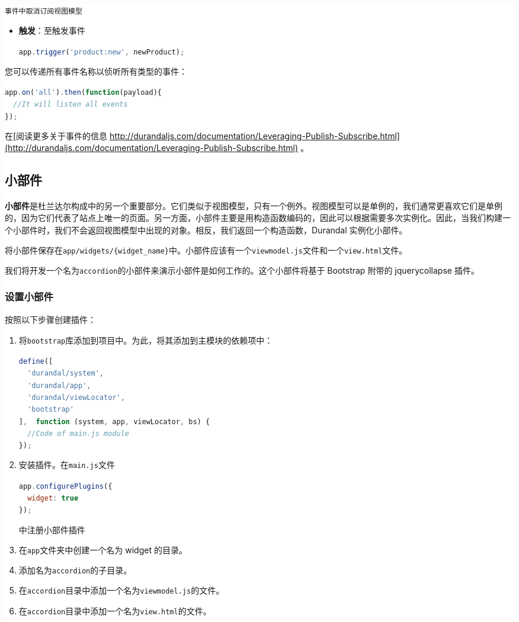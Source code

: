     事件中取消订阅视图模型
*   **触发**：至触发事件

    ```js
    app.trigger('product:new', newProduct);
    ```

您可以传递所有事件名称以侦听所有类型的事件：

```js
app.on('all').then(function(payload){
  //It will listen all events
});
```

在[阅读更多关于事件的信息 http://durandaljs.com/documentation/Leveraging-Publish-Subscribe.html](http://durandaljs.com/documentation/Leveraging-Publish-Subscribe.html) 。

## 小部件

**小部件**是杜兰达尔构成中的另一个重要部分。它们类似于视图模型，只有一个例外。视图模型可以是单例的，我们通常更喜欢它们是单例的，因为它们代表了站点上唯一的页面。另一方面，小部件主要是用构造函数编码的，因此可以根据需要多次实例化。因此，当我们构建一个小部件时，我们不会返回视图模型中出现的对象。相反，我们返回一个构造函数，Durandal 实例化小部件。

将小部件保存在`app/widgets/{widget_name}`中。小部件应该有一个`viewmodel.js`文件和一个`view.html`文件。

我们将开发一个名为`accordion`的小部件来演示小部件是如何工作的。这个小部件将基于 Bootstrap 附带的 jquerycollapse 插件。

### 设置小部件

按照以下步骤创建插件：

1.  将`bootstrap`库添加到项目中。为此，将其添加到主模块的依赖项中：

    ```js
    define([
      'durandal/system', 
      'durandal/app', 
      'durandal/viewLocator',
      'bootstrap'
    ],  function (system, app, viewLocator, bs) {
      //Code of main.js module
    });
    ```

2.  安装插件。在`main.js`文件

    ```js
    app.configurePlugins({
      widget: true
    });
    ```

    中注册小部件插件
3.  在`app`文件夹中创建一个名为 widget 的目录。
4.  添加名为`accordion`的子目录。
5.  在`accordion`目录中添加一个名为`viewmodel.js`的文件。
6.  在`accordion`目录中添加一个名为`view.html`的文件。
